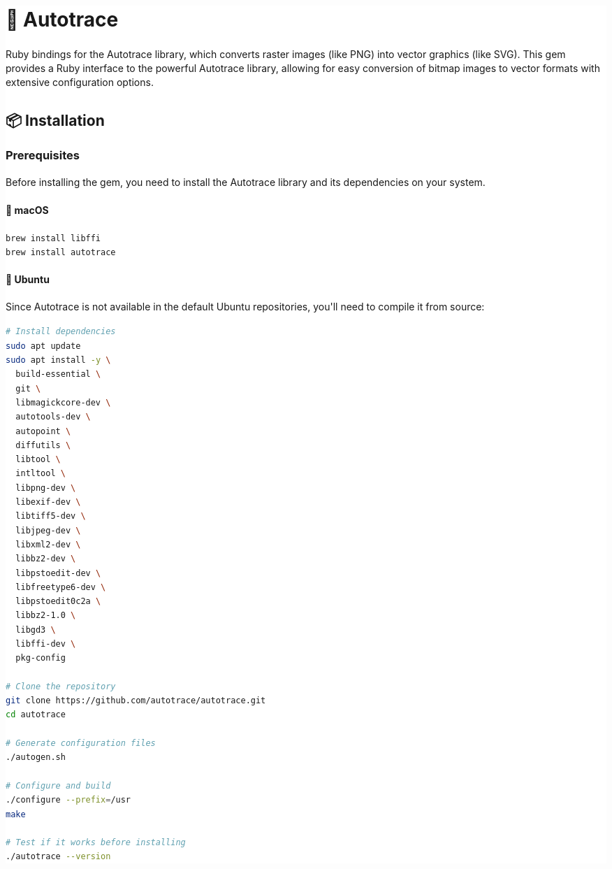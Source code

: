 # 🎨 Autotrace

Ruby bindings for the Autotrace library, which converts raster images (like PNG) into vector graphics (like SVG). This gem provides a Ruby interface to the powerful Autotrace library, allowing for easy conversion of bitmap images to vector formats with extensive configuration options.

## 📦 Installation

### Prerequisites

Before installing the gem, you need to install the Autotrace library and its dependencies on your system.

#### 🍎 macOS

```bash
brew install libffi
brew install autotrace
```

#### 🐧 Ubuntu

Since Autotrace is not available in the default Ubuntu repositories, you'll need to compile it from source:

```bash
# Install dependencies
sudo apt update
sudo apt install -y \
  build-essential \
  git \
  libmagickcore-dev \
  autotools-dev \
  autopoint \
  diffutils \
  libtool \
  intltool \
  libpng-dev \
  libexif-dev \
  libtiff5-dev \
  libjpeg-dev \
  libxml2-dev \
  libbz2-dev \
  libpstoedit-dev \
  libfreetype6-dev \
  libpstoedit0c2a \
  libbz2-1.0 \
  libgd3 \
  libffi-dev \
  pkg-config

# Clone the repository
git clone https://github.com/autotrace/autotrace.git
cd autotrace

# Generate configuration files
./autogen.sh

# Configure and build
./configure --prefix=/usr
make

# Test if it works before installing
./autotrace --version
```